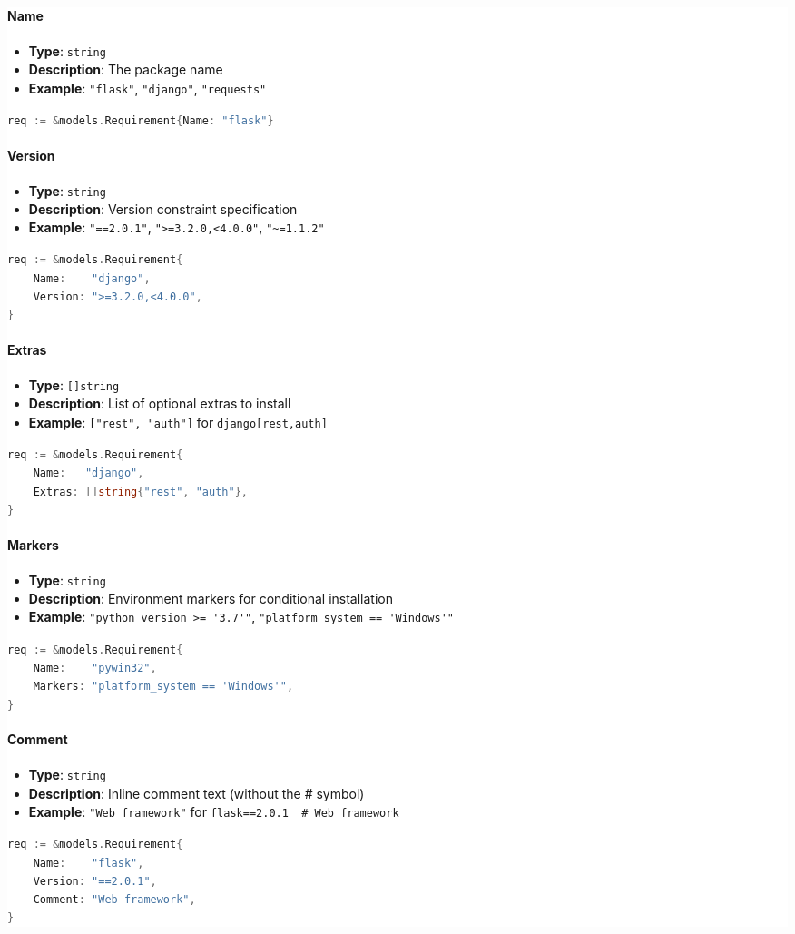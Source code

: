 #### Name
- **Type**: `string`
- **Description**: The package name
- **Example**: `"flask"`, `"django"`, `"requests"`

```go
req := &models.Requirement{Name: "flask"}
```

#### Version
- **Type**: `string`
- **Description**: Version constraint specification
- **Example**: `"==2.0.1"`, `">=3.2.0,<4.0.0"`, `"~=1.1.2"`

```go
req := &models.Requirement{
    Name:    "django",
    Version: ">=3.2.0,<4.0.0",
}
```

#### Extras
- **Type**: `[]string`
- **Description**: List of optional extras to install
- **Example**: `["rest", "auth"]` for `django[rest,auth]`

```go
req := &models.Requirement{
    Name:   "django",
    Extras: []string{"rest", "auth"},
}
```

#### Markers
- **Type**: `string`
- **Description**: Environment markers for conditional installation
- **Example**: `"python_version >= '3.7'"`, `"platform_system == 'Windows'"`

```go
req := &models.Requirement{
    Name:    "pywin32",
    Markers: "platform_system == 'Windows'",
}
```

#### Comment
- **Type**: `string`
- **Description**: Inline comment text (without the # symbol)
- **Example**: `"Web framework"` for `flask==2.0.1  # Web framework`

```go
req := &models.Requirement{
    Name:    "flask",
    Version: "==2.0.1",
    Comment: "Web framework",
}
```
